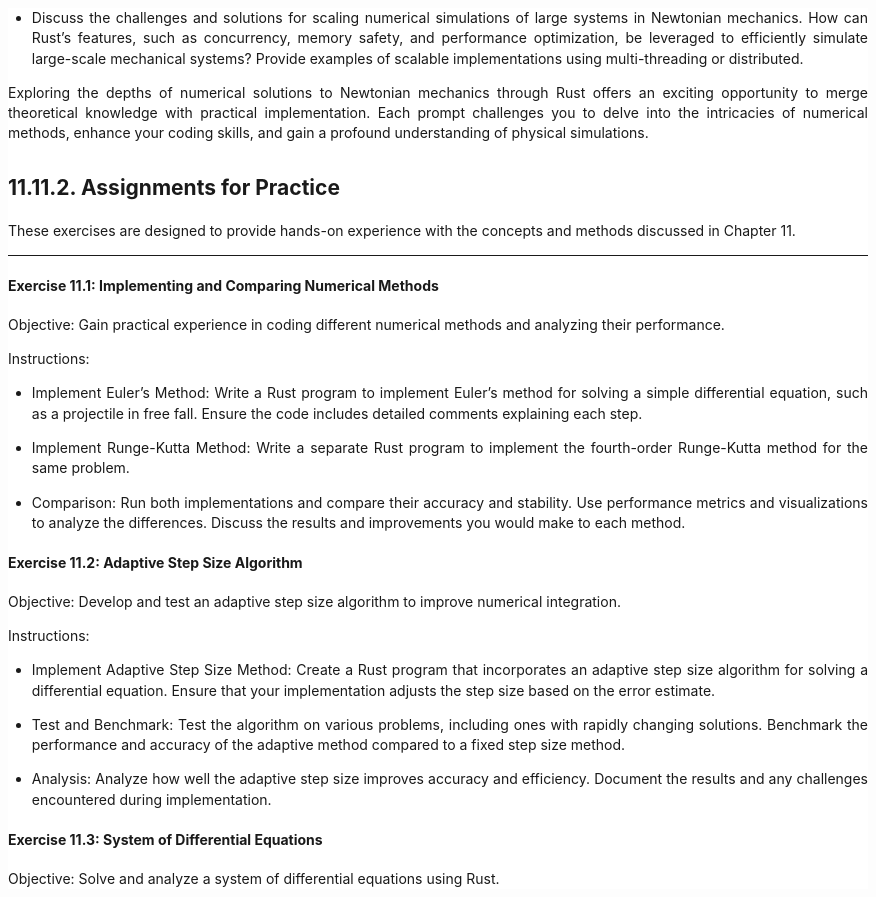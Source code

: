 - <p style="text-align: justify;">Discuss the challenges and solutions for scaling numerical simulations of large systems in Newtonian mechanics. How can Rust’s features, such as concurrency, memory safety, and performance optimization, be leveraged to efficiently simulate large-scale mechanical systems? Provide examples of scalable implementations using multi-threading or distributed.</p>
<p style="text-align: justify;">
Exploring the depths of numerical solutions to Newtonian mechanics through Rust offers an exciting opportunity to merge theoretical knowledge with practical implementation. Each prompt challenges you to delve into the intricacies of numerical methods, enhance your coding skills, and gain a profound understanding of physical simulations.
</p>

## 11.11.2. Assignments for Practice
<p style="text-align: justify;">
These exercises are designed to provide hands-on experience with the concepts and methods discussed in Chapter 11.
</p>

---
#### **Exercise 11.1:** Implementing and Comparing Numerical Methods
<p style="text-align: justify;">
Objective: Gain practical experience in coding different numerical methods and analyzing their performance.
</p>

<p style="text-align: justify;">
Instructions:
</p>

- <p style="text-align: justify;">Implement Euler’s Method: Write a Rust program to implement Euler’s method for solving a simple differential equation, such as a projectile in free fall. Ensure the code includes detailed comments explaining each step.</p>
- <p style="text-align: justify;">Implement Runge-Kutta Method: Write a separate Rust program to implement the fourth-order Runge-Kutta method for the same problem.</p>
- <p style="text-align: justify;">Comparison: Run both implementations and compare their accuracy and stability. Use performance metrics and visualizations to analyze the differences. Discuss the results and improvements you would make to each method.</p>
#### **Exercise 11.2:** Adaptive Step Size Algorithm
<p style="text-align: justify;">
Objective: Develop and test an adaptive step size algorithm to improve numerical integration.
</p>

<p style="text-align: justify;">
Instructions:
</p>

- <p style="text-align: justify;">Implement Adaptive Step Size Method: Create a Rust program that incorporates an adaptive step size algorithm for solving a differential equation. Ensure that your implementation adjusts the step size based on the error estimate.</p>
- <p style="text-align: justify;">Test and Benchmark: Test the algorithm on various problems, including ones with rapidly changing solutions. Benchmark the performance and accuracy of the adaptive method compared to a fixed step size method.</p>
- <p style="text-align: justify;">Analysis: Analyze how well the adaptive step size improves accuracy and efficiency. Document the results and any challenges encountered during implementation.</p>
#### **Exercise 11.3:** System of Differential Equations
<p style="text-align: justify;">
Objective: Solve and analyze a system of differential equations using Rust.
</p>
